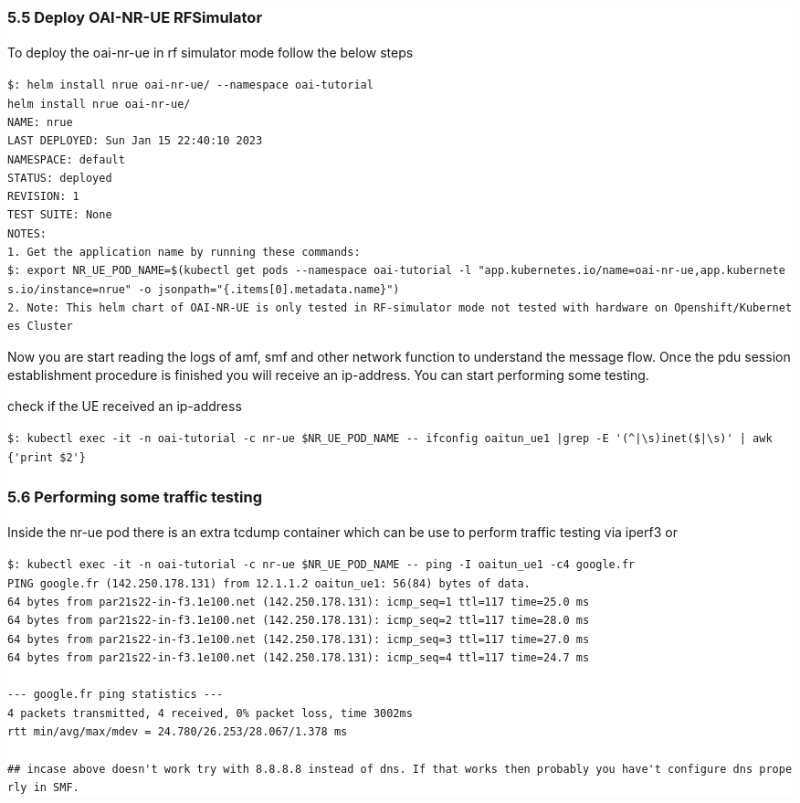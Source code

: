### 5.5 Deploy OAI-NR-UE RFSimulator

To deploy the oai-nr-ue in rf simulator mode follow the below steps

``` shell
$: helm install nrue oai-nr-ue/ --namespace oai-tutorial
helm install nrue oai-nr-ue/
NAME: nrue
LAST DEPLOYED: Sun Jan 15 22:40:10 2023
NAMESPACE: default
STATUS: deployed
REVISION: 1
TEST SUITE: None
NOTES:
1. Get the application name by running these commands:
$: export NR_UE_POD_NAME=$(kubectl get pods --namespace oai-tutorial -l "app.kubernetes.io/name=oai-nr-ue,app.kubernetes.io/instance=nrue" -o jsonpath="{.items[0].metadata.name}")
2. Note: This helm chart of OAI-NR-UE is only tested in RF-simulator mode not tested with hardware on Openshift/Kubernetes Cluster
```

Now you are start reading the logs of amf, smf and other network function to understand the message flow. Once the pdu session establishment procedure is finished you will receive an ip-address. You can start performing some testing. 

check if the UE received an ip-address

```console
$: kubectl exec -it -n oai-tutorial -c nr-ue $NR_UE_POD_NAME -- ifconfig oaitun_ue1 |grep -E '(^|\s)inet($|\s)' | awk {'print $2'}
```


### 5.6 Performing some traffic testing

Inside the nr-ue pod there is an extra tcdump container which can be use to perform traffic testing via iperf3 or 

``` shell
$: kubectl exec -it -n oai-tutorial -c nr-ue $NR_UE_POD_NAME -- ping -I oaitun_ue1 -c4 google.fr
PING google.fr (142.250.178.131) from 12.1.1.2 oaitun_ue1: 56(84) bytes of data.
64 bytes from par21s22-in-f3.1e100.net (142.250.178.131): icmp_seq=1 ttl=117 time=25.0 ms
64 bytes from par21s22-in-f3.1e100.net (142.250.178.131): icmp_seq=2 ttl=117 time=28.0 ms
64 bytes from par21s22-in-f3.1e100.net (142.250.178.131): icmp_seq=3 ttl=117 time=27.0 ms
64 bytes from par21s22-in-f3.1e100.net (142.250.178.131): icmp_seq=4 ttl=117 time=24.7 ms

--- google.fr ping statistics ---
4 packets transmitted, 4 received, 0% packet loss, time 3002ms
rtt min/avg/max/mdev = 24.780/26.253/28.067/1.378 ms

## incase above doesn't work try with 8.8.8.8 instead of dns. If that works then probably you have't configure dns properly in SMF. 

```
